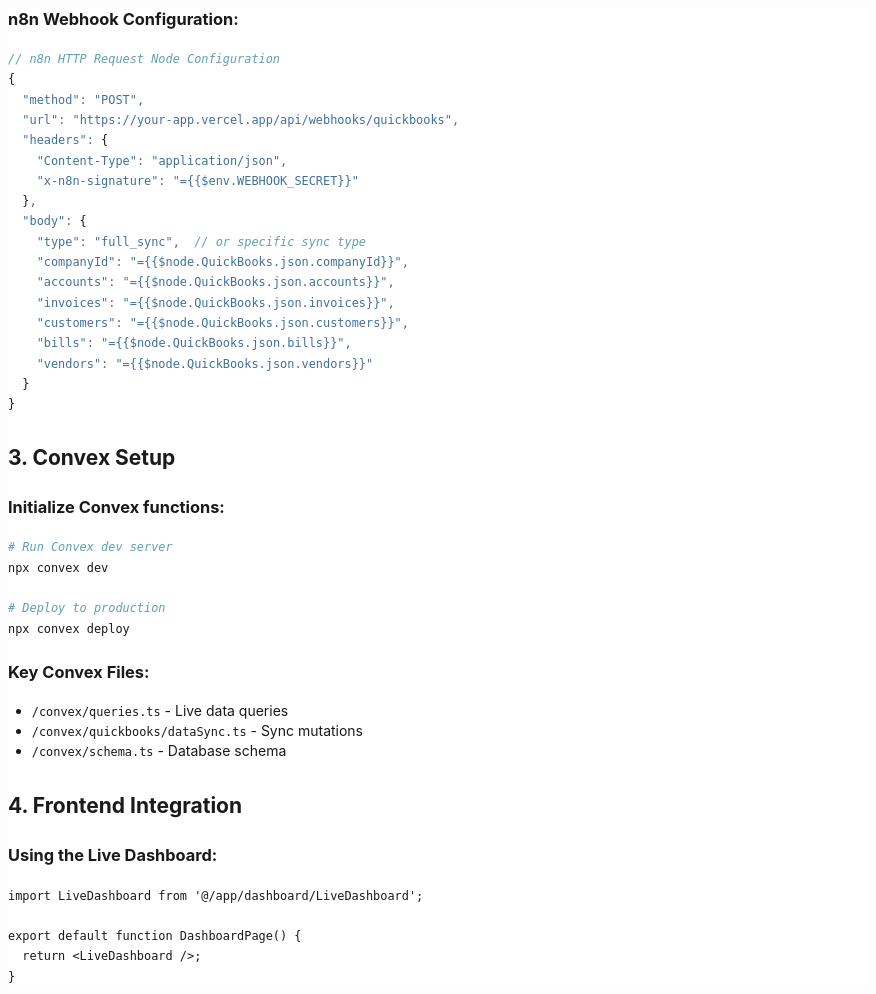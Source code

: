 ### n8n Webhook Configuration:

```javascript
// n8n HTTP Request Node Configuration
{
  "method": "POST",
  "url": "https://your-app.vercel.app/api/webhooks/quickbooks",
  "headers": {
    "Content-Type": "application/json",
    "x-n8n-signature": "={{$env.WEBHOOK_SECRET}}"
  },
  "body": {
    "type": "full_sync",  // or specific sync type
    "companyId": "={{$node.QuickBooks.json.companyId}}",
    "accounts": "={{$node.QuickBooks.json.accounts}}",
    "invoices": "={{$node.QuickBooks.json.invoices}}",
    "customers": "={{$node.QuickBooks.json.customers}}",
    "bills": "={{$node.QuickBooks.json.bills}}",
    "vendors": "={{$node.QuickBooks.json.vendors}}"
  }
}
```

## 3. Convex Setup

### Initialize Convex functions:

```bash
# Run Convex dev server
npx convex dev

# Deploy to production
npx convex deploy
```

### Key Convex Files:
- `/convex/queries.ts` - Live data queries
- `/convex/quickbooks/dataSync.ts` - Sync mutations
- `/convex/schema.ts` - Database schema

## 4. Frontend Integration

### Using the Live Dashboard:

```tsx
import LiveDashboard from '@/app/dashboard/LiveDashboard';

export default function DashboardPage() {
  return <LiveDashboard />;
}
```
